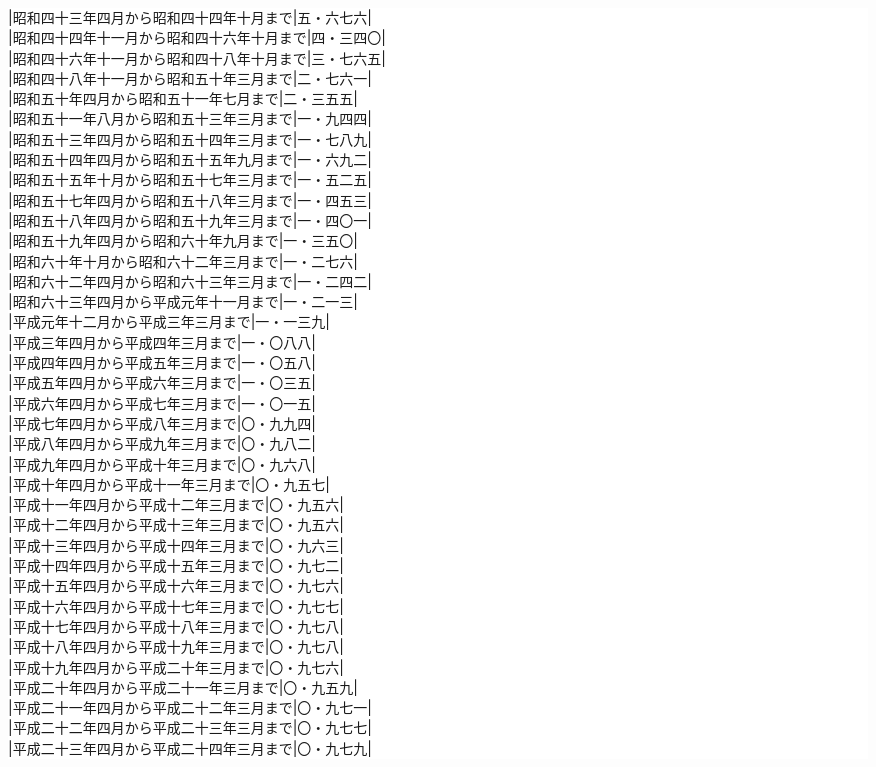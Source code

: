 |昭和四十三年四月から昭和四十四年十月まで|五・六七六|  
|昭和四十四年十一月から昭和四十六年十月まで|四・三四〇|  
|昭和四十六年十一月から昭和四十八年十月まで|三・七六五|  
|昭和四十八年十一月から昭和五十年三月まで|二・七六一|  
|昭和五十年四月から昭和五十一年七月まで|二・三五五|  
|昭和五十一年八月から昭和五十三年三月まで|一・九四四|  
|昭和五十三年四月から昭和五十四年三月まで|一・七八九|  
|昭和五十四年四月から昭和五十五年九月まで|一・六九二|  
|昭和五十五年十月から昭和五十七年三月まで|一・五二五|  
|昭和五十七年四月から昭和五十八年三月まで|一・四五三|  
|昭和五十八年四月から昭和五十九年三月まで|一・四〇一|  
|昭和五十九年四月から昭和六十年九月まで|一・三五〇|  
|昭和六十年十月から昭和六十二年三月まで|一・二七六|  
|昭和六十二年四月から昭和六十三年三月まで|一・二四二|  
|昭和六十三年四月から平成元年十一月まで|一・二一三|  
|平成元年十二月から平成三年三月まで|一・一三九|  
|平成三年四月から平成四年三月まで|一・〇八八|  
|平成四年四月から平成五年三月まで|一・〇五八|  
|平成五年四月から平成六年三月まで|一・〇三五|  
|平成六年四月から平成七年三月まで|一・〇一五|  
|平成七年四月から平成八年三月まで|〇・九九四|  
|平成八年四月から平成九年三月まで|〇・九八二|  
|平成九年四月から平成十年三月まで|〇・九六八|  
|平成十年四月から平成十一年三月まで|〇・九五七|  
|平成十一年四月から平成十二年三月まで|〇・九五六|  
|平成十二年四月から平成十三年三月まで|〇・九五六|  
|平成十三年四月から平成十四年三月まで|〇・九六三|  
|平成十四年四月から平成十五年三月まで|〇・九七二|  
|平成十五年四月から平成十六年三月まで|〇・九七六|  
|平成十六年四月から平成十七年三月まで|〇・九七七|  
|平成十七年四月から平成十八年三月まで|〇・九七八|  
|平成十八年四月から平成十九年三月まで|〇・九七八|  
|平成十九年四月から平成二十年三月まで|〇・九七六|  
|平成二十年四月から平成二十一年三月まで|〇・九五九|  
|平成二十一年四月から平成二十二年三月まで|〇・九七一|  
|平成二十二年四月から平成二十三年三月まで|〇・九七七|  
|平成二十三年四月から平成二十四年三月まで|〇・九七九|  